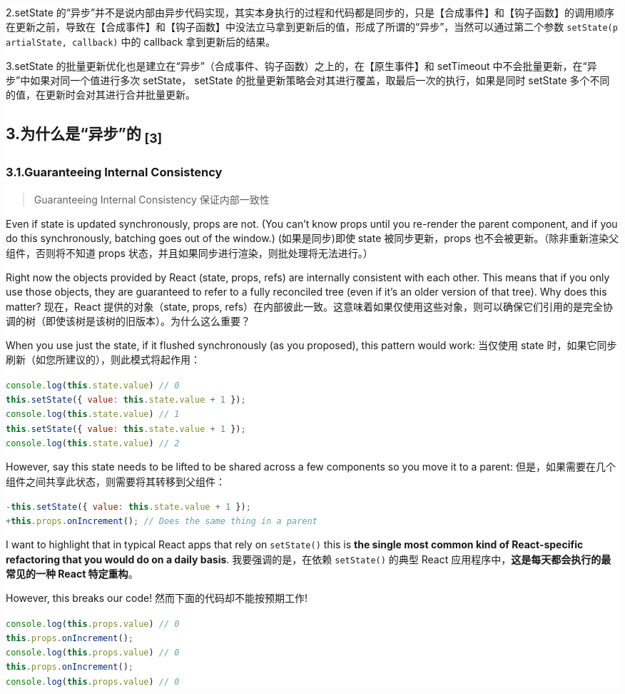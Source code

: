 2.setState 的“异步”并不是说内部由异步代码实现，其实本身执行的过程和代码都是同步的，只是【合成事件】和【钩子函数】的调用顺序在更新之前，导致在【合成事件】和【钩子函数】中没法立马拿到更新后的值，形成了所谓的“异步”，当然可以通过第二个参数 `setState(partialState, callback)` 中的 callback 拿到更新后的结果。

3.setState 的批量更新优化也是建立在“异步”（合成事件、钩子函数）之上的，在【原生事件】和 setTimeout 中不会批量更新，在“异步”中如果对同一个值进行多次 setState， setState 的批量更新策略会对其进行覆盖，取最后一次的执行，如果是同时 setState 多个不同的值，在更新时会对其进行合并批量更新。

## 3.为什么是“异步”的 <sub>[3]</sub>

### 3.1.Guaranteeing Internal Consistency

> Guaranteeing Internal Consistency 保证内部一致性

Even if state is updated synchronously, props are not. (You can’t know props until you re-render the parent component, and if you do this synchronously, batching goes out of the window.)
(如果是同步)即使 state 被同步更新，props 也不会被更新。（除非重新渲染父组件，否则将不知道 props 状态，并且如果同步进行渲染，则批处理将无法进行。）

Right now the objects provided by React (state, props, refs) are internally consistent with each other. This means that if you only use those objects, they are guaranteed to refer to a fully reconciled tree (even if it’s an older version of that tree). Why does this matter?
现在，React 提供的对象（state, props, refs）在内部彼此一致。这意味着如果仅使用这些对象，则可以确保它们引用的是完全协调的树（即使该树是该树的旧版本）。为什么这么重要？

When you use just the state, if it flushed synchronously (as you proposed), this pattern would work:
当仅使用 state 时，如果它同步刷新（如您所建议的），则此模式将起作用：

```jsx
console.log(this.state.value) // 0
this.setState({ value: this.state.value + 1 });
console.log(this.state.value) // 1
this.setState({ value: this.state.value + 1 });
console.log(this.state.value) // 2
```

However, say this state needs to be lifted to be shared across a few components so you move it to a parent:
但是，如果需要在几个组件之间共享此状态，则需要将其转移到父组件：

```jsx
-this.setState({ value: this.state.value + 1 });
+this.props.onIncrement(); // Does the same thing in a parent
```

I want to highlight that in typical React apps that rely on `setState()` this is **the single most common kind of React-specific refactoring that you would do on a daily basis**.
我要强调的是，在依赖 `setState()` 的典型 React 应用程序中，**这是每天都会执行的最常见的一种 React 特定重构**。

However, this breaks our code!
然而下面的代码却不能按预期工作!

```jsx
console.log(this.props.value) // 0
this.props.onIncrement();
console.log(this.props.value) // 0
this.props.onIncrement();
console.log(this.props.value) // 0
```
